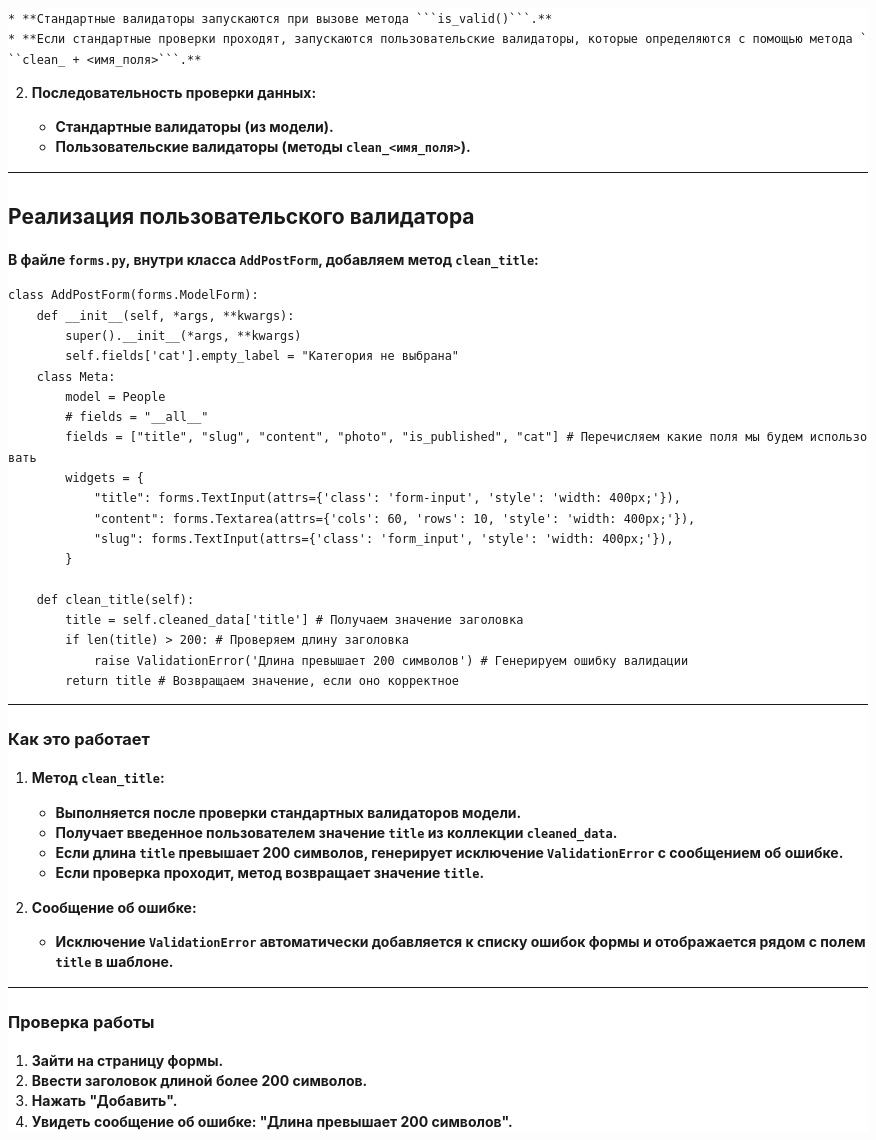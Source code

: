     * **Стандартные валидаторы запускаются при вызове метода ```is_valid()```.**
    * **Если стандартные проверки проходят, запускаются пользовательские валидаторы, которые определяются с помощью метода ```clean_ + <имя_поля>```.**
2. **Последовательность проверки данных:**

    * **Стандартные валидаторы (из модели).**
    * **Пользовательские валидаторы (методы ```clean_<имя_поля>```).**
***

## Реализация пользовательского валидатора
**В файле ```forms.py```, внутри класса ```AddPostForm```, добавляем метод ```clean_title```:**
```
class AddPostForm(forms.ModelForm):
    def __init__(self, *args, **kwargs):
        super().__init__(*args, **kwargs)
        self.fields['cat'].empty_label = "Категория не выбрана"
    class Meta:
        model = People
        # fields = "__all__"
        fields = ["title", "slug", "content", "photo", "is_published", "cat"] # Перечисляем какие поля мы будем использовать
        widgets = {
            "title": forms.TextInput(attrs={'class': 'form-input', 'style': 'width: 400px;'}),
            "content": forms.Textarea(attrs={'cols': 60, 'rows': 10, 'style': 'width: 400px;'}),
            "slug": forms.TextInput(attrs={'class': 'form_input', 'style': 'width: 400px;'}),
        }
    
    def clean_title(self):
        title = self.cleaned_data['title'] # Получаем значение заголовка
        if len(title) > 200: # Проверяем длину заголовка
            raise ValidationError('Длина превышает 200 символов') # Генерируем ошибку валидации
        return title # Возвращаем значение, если оно корректное
```
***
### Как это работает
1. **Метод ```clean_title```:**

    * **Выполняется после проверки стандартных валидаторов модели.**
    * **Получает введенное пользователем значение ```title``` из коллекции ```cleaned_data```.**
    * **Если длина ```title``` превышает 200 символов, генерирует исключение ```ValidationError``` с сообщением об ошибке.**
    * **Если проверка проходит, метод возвращает значение ```title```.**
    
2. **Сообщение об ошибке:**

    * **Исключение ```ValidationError``` автоматически добавляется к списку ошибок формы и отображается рядом с полем ```title``` в шаблоне.**

***
### Проверка работы
1. **Зайти на страницу формы.**
2. **Ввести заголовок длиной более 200 символов.**
3. **Нажать "Добавить".**
4. **Увидеть сообщение об ошибке: "Длина превышает 200 символов".**
